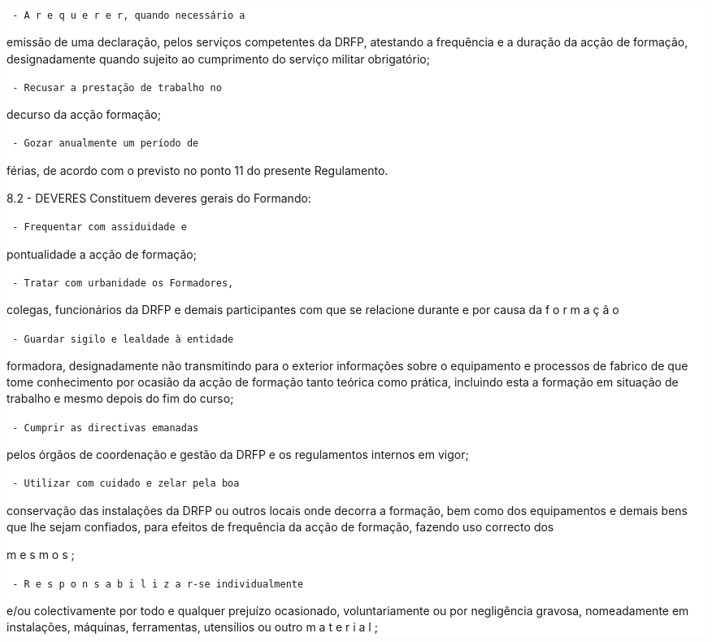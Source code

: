      - A r e q u e r e r, quando necessário a
emissão de uma declaração, pelos
serviços competentes da DRFP,
atestando a frequência e a duração da
acção de formação, designadamente
quando sujeito ao cumprimento do
serviço militar obrigatório;

     - Recusar a prestação de trabalho no
decurso da acção formação;

     - Gozar anualmente um período de
férias, de acordo com o previsto no
ponto 11 do presente Regulamento.


8.2 - DEVERES
Constituem deveres gerais do Formando:

     - Frequentar com assiduidade e
pontualidade a acção de formação;

     - Tratar com urbanidade os Formadores,
colegas, funcionários da DRFP e
demais participantes com que se
relacione durante e por causa da
f o r m a ç ã o

     - Guardar sigilo e lealdade à entidade
formadora, designadamente não
transmitindo para o exterior informações sobre o equipamento e processos
de fabrico de que tome conhecimento
por ocasião da acção de formação tanto
teórica como prática, incluindo esta a
formação em situação de trabalho e
mesmo depois do fim do curso;

     - Cumprir as directivas emanadas
pelos órgãos de coordenação e
gestão da DRFP e os regulamentos
internos em vigor;

     - Utilizar com cuidado e zelar pela boa
conservação das instalações da DRFP
ou outros locais onde decorra a
formação, bem como dos equipamentos
e demais bens que lhe sejam confiados,
para efeitos de frequência da acção de
formação, fazendo uso correcto dos

m e s m o s ;

     - R e s p o n s a b i l i z a r-se individualmente
e/ou colectivamente por todo e qualquer
prejuízo ocasionado, voluntariamente
ou por negligência gravosa, nomeadamente em instalações, máquinas,
ferramentas, utensílios ou outro
m a t e r i a l ;
